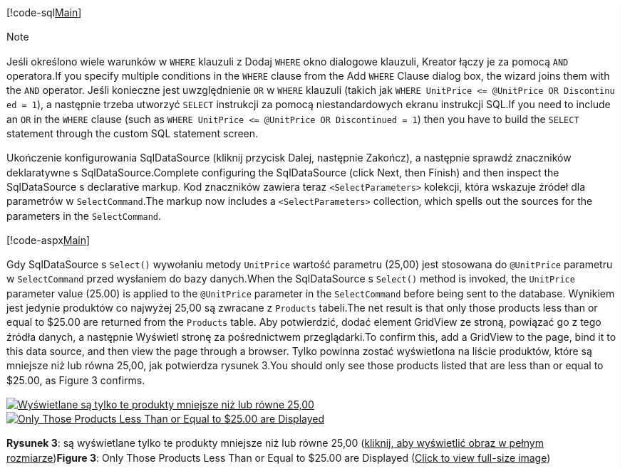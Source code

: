 
[!code-sql[Main](using-parameterized-queries-with-the-sqldatasource-vb/samples/sample3.sql)]

> [!NOTE]
> <span data-ttu-id="23328-159">Jeśli określono wiele warunków w `WHERE` klauzuli z Dodaj `WHERE` okno dialogowe klauzuli, Kreator łączy je za pomocą `AND` operatora.</span><span class="sxs-lookup"><span data-stu-id="23328-159">If you specify multiple conditions in the `WHERE` clause from the Add `WHERE` Clause dialog box, the wizard joins them with the `AND` operator.</span></span> <span data-ttu-id="23328-160">Jeśli konieczne jest uwzględnienie `OR` w `WHERE` klauzuli (takich jak `WHERE UnitPrice <= @UnitPrice OR Discontinued = 1`), a następnie trzeba utworzyć `SELECT` instrukcji za pomocą niestandardowych ekranu instrukcji SQL.</span><span class="sxs-lookup"><span data-stu-id="23328-160">If you need to include an `OR` in the `WHERE` clause (such as `WHERE UnitPrice <= @UnitPrice OR Discontinued = 1`) then you have to build the `SELECT` statement through the custom SQL statement screen.</span></span>


<span data-ttu-id="23328-161">Ukończenie konfigurowania SqlDataSource (kliknij przycisk Dalej, następnie Zakończ), a następnie sprawdź znaczników deklaratywne s SqlDataSource.</span><span class="sxs-lookup"><span data-stu-id="23328-161">Complete configuring the SqlDataSource (click Next, then Finish) and then inspect the SqlDataSource s declarative markup.</span></span> <span data-ttu-id="23328-162">Kod znaczników zawiera teraz `<SelectParameters>` kolekcji, która wskazuje źródeł dla parametrów w `SelectCommand`.</span><span class="sxs-lookup"><span data-stu-id="23328-162">The markup now includes a `<SelectParameters>` collection, which spells out the sources for the parameters in the `SelectCommand`.</span></span>


[!code-aspx[Main](using-parameterized-queries-with-the-sqldatasource-vb/samples/sample4.aspx)]

<span data-ttu-id="23328-163">Gdy SqlDataSource s `Select()` wywołaniu metody `UnitPrice` wartość parametru (25,00) jest stosowana do `@UnitPrice` parametru w `SelectCommand` przed wysłaniem do bazy danych.</span><span class="sxs-lookup"><span data-stu-id="23328-163">When the SqlDataSource s `Select()` method is invoked, the `UnitPrice` parameter value (25.00) is applied to the `@UnitPrice` parameter in the `SelectCommand` before being sent to the database.</span></span> <span data-ttu-id="23328-164">Wynikiem jest jedynie produktów co najwyżej 25,00 są zwracane z `Products` tabeli.</span><span class="sxs-lookup"><span data-stu-id="23328-164">The net result is that only those products less than or equal to $25.00 are returned from the `Products` table.</span></span> <span data-ttu-id="23328-165">Aby potwierdzić, dodać element GridView ze stroną, powiązać go z tego źródła danych, a następnie Wyświetl stronę za pośrednictwem przeglądarki.</span><span class="sxs-lookup"><span data-stu-id="23328-165">To confirm this, add a GridView to the page, bind it to this data source, and then view the page through a browser.</span></span> <span data-ttu-id="23328-166">Tylko powinna zostać wyświetlona na liście produktów, które są mniejsze niż lub równa 25,00, jak potwierdza rysunek 3.</span><span class="sxs-lookup"><span data-stu-id="23328-166">You should only see those products listed that are less than or equal to $25.00, as Figure 3 confirms.</span></span>


<span data-ttu-id="23328-167">[![Wyświetlane są tylko te produkty mniejsze niż lub równe 25,00](using-parameterized-queries-with-the-sqldatasource-vb/_static/image3.gif)](using-parameterized-queries-with-the-sqldatasource-vb/_static/image5.png)</span><span class="sxs-lookup"><span data-stu-id="23328-167">[![Only Those Products Less Than or Equal to $25.00 are Displayed](using-parameterized-queries-with-the-sqldatasource-vb/_static/image3.gif)](using-parameterized-queries-with-the-sqldatasource-vb/_static/image5.png)</span></span>

<span data-ttu-id="23328-168">**Rysunek 3**: są wyświetlane tylko te produkty mniejsze niż lub równe 25,00 ([kliknij, aby wyświetlić obraz w pełnym rozmiarze](using-parameterized-queries-with-the-sqldatasource-vb/_static/image6.png))</span><span class="sxs-lookup"><span data-stu-id="23328-168">**Figure 3**: Only Those Products Less Than or Equal to $25.00 are Displayed ([Click to view full-size image](using-parameterized-queries-with-the-sqldatasource-vb/_static/image6.png))</span></span>
